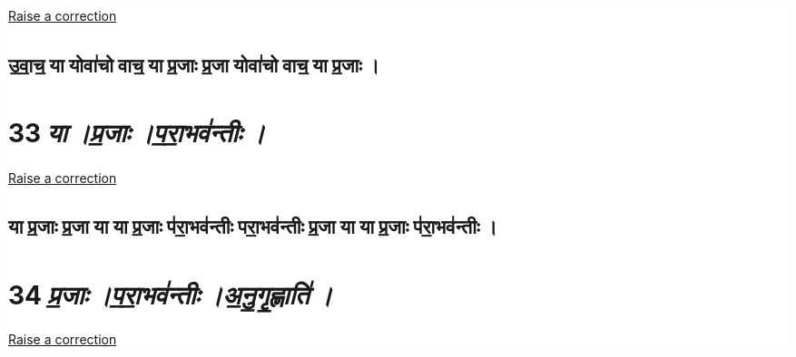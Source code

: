 

 [Raise a correction](https://github.com/Lab45-RnD-5GSmartEdge/automation/issues/new?title=TS+1.7.2.3-32&body=%E0%A4%89%E0%A5%92%E0%A4%B5%E0%A4%BE%E0%A5%92%E0%A4%9A%E0%A5%92+%E0%A5%A4%E0%A4%AF%E0%A4%BE+%E0%A5%A4%E0%A4%AA%E0%A5%8D%E0%A4%B0%E0%A5%92%E0%A4%9C%E0%A4%BE%E0%A4%83+%E0%A5%A4%0A%0A%0A%E0%A4%89%E0%A5%92%E0%A4%B5%E0%A4%BE%E0%A5%92%E0%A4%9A%E0%A5%92+%E0%A4%AF%E0%A4%BE+%E0%A4%AF%E0%A5%8B%E0%A4%B5%E0%A4%BE%E0%A5%91%E0%A4%9A%E0%A5%8B+%E0%A4%B5%E0%A4%BE%E0%A4%9A%E0%A5%92+%E0%A4%AF%E0%A4%BE+%E0%A4%AA%E0%A5%8D%E0%A4%B0%E0%A5%92%E0%A4%9C%E0%A4%BE%E0%A4%83+%E0%A4%AA%E0%A5%8D%E0%A4%B0%E0%A5%92%E0%A4%9C%E0%A4%BE+%E0%A4%AF%E0%A5%8B%E0%A4%B5%E0%A4%BE%E0%A5%91%E0%A4%9A%E0%A5%8B+%E0%A4%B5%E0%A4%BE%E0%A4%9A%E0%A5%92+%E0%A4%AF%E0%A4%BE+%E0%A4%AA%E0%A5%8D%E0%A4%B0%E0%A5%92%E0%A4%9C%E0%A4%BE%E0%A4%83+%E0%A5%A4)

## उ॒वा॒च॒ या योवा॑चो वाच॒ या प्र॒जाः प्र॒जा योवा॑चो वाच॒ या प्र॒जाः । ##


# 33  _या ।प्र॒जाः ।प॒रा॒भव॑न्तीः ।_ #  



 [Raise a correction](https://github.com/Lab45-RnD-5GSmartEdge/automation/issues/new?title=TS+1.7.2.3-33&body=%E0%A4%AF%E0%A4%BE+%E0%A5%A4%E0%A4%AA%E0%A5%8D%E0%A4%B0%E0%A5%92%E0%A4%9C%E0%A4%BE%E0%A4%83+%E0%A5%A4%E0%A4%AA%E0%A5%92%E0%A4%B0%E0%A4%BE%E0%A5%92%E0%A4%AD%E0%A4%B5%E0%A5%91%E0%A4%A8%E0%A5%8D%E0%A4%A4%E0%A5%80%E0%A4%83+%E0%A5%A4%0A%0A%0A%E0%A4%AF%E0%A4%BE+%E0%A4%AA%E0%A5%8D%E0%A4%B0%E0%A5%92%E0%A4%9C%E0%A4%BE%E0%A4%83+%E0%A4%AA%E0%A5%8D%E0%A4%B0%E0%A5%92%E0%A4%9C%E0%A4%BE+%E0%A4%AF%E0%A4%BE+%E0%A4%AF%E0%A4%BE+%E0%A4%AA%E0%A5%8D%E0%A4%B0%E0%A5%92%E0%A4%9C%E0%A4%BE%E0%A4%83+%E0%A4%AA%E0%A5%91%E0%A4%B0%E0%A4%BE%E0%A5%92%E0%A4%AD%E0%A4%B5%E0%A5%91%E0%A4%A8%E0%A5%8D%E0%A4%A4%E0%A5%80%E0%A4%83+%E0%A4%AA%E0%A4%B0%E0%A4%BE%E0%A5%92%E0%A4%AD%E0%A4%B5%E0%A5%91%E0%A4%A8%E0%A5%8D%E0%A4%A4%E0%A5%80%E0%A4%83+%E0%A4%AA%E0%A5%8D%E0%A4%B0%E0%A5%92%E0%A4%9C%E0%A4%BE+%E0%A4%AF%E0%A4%BE+%E0%A4%AF%E0%A4%BE+%E0%A4%AA%E0%A5%8D%E0%A4%B0%E0%A5%92%E0%A4%9C%E0%A4%BE%E0%A4%83+%E0%A4%AA%E0%A5%91%E0%A4%B0%E0%A4%BE%E0%A5%92%E0%A4%AD%E0%A4%B5%E0%A5%91%E0%A4%A8%E0%A5%8D%E0%A4%A4%E0%A5%80%E0%A4%83+%E0%A5%A4)

## या प्र॒जाः प्र॒जा या या प्र॒जाः प॑रा॒भव॑न्तीः परा॒भव॑न्तीः प्र॒जा या या प्र॒जाः प॑रा॒भव॑न्तीः । ##


# 34  _प्र॒जाः ।प॒रा॒भव॑न्तीः ।अ॒नु॒गृ॒ह्णाति॑ ।_ #  



 [Raise a correction](https://github.com/Lab45-RnD-5GSmartEdge/automation/issues/new?title=TS+1.7.2.3-34&body=%E0%A4%AA%E0%A5%8D%E0%A4%B0%E0%A5%92%E0%A4%9C%E0%A4%BE%E0%A4%83+%E0%A5%A4%E0%A4%AA%E0%A5%92%E0%A4%B0%E0%A4%BE%E0%A5%92%E0%A4%AD%E0%A4%B5%E0%A5%91%E0%A4%A8%E0%A5%8D%E0%A4%A4%E0%A5%80%E0%A4%83+%E0%A5%A4%E0%A4%85%E0%A5%92%E0%A4%A8%E0%A5%81%E0%A5%92%E0%A4%97%E0%A5%83%E0%A5%92%E0%A4%B9%E0%A5%8D%E0%A4%A3%E0%A4%BE%E0%A4%A4%E0%A4%BF%E0%A5%91+%E0%A5%A4%0A%0A%0A%E0%A4%AA%E0%A5%8D%E0%A4%B0%E0%A5%92%E0%A4%9C%E0%A4%BE%E0%A4%83+%E0%A4%AA%E0%A5%91%E0%A4%B0%E0%A4%BE%E0%A5%92%E0%A4%AD%E0%A4%B5%E0%A5%91%E0%A4%A8%E0%A5%8D%E0%A4%A4%E0%A5%80%E0%A4%83+%E0%A4%AA%E0%A4%B0%E0%A4%BE%E0%A5%92%E0%A4%AD%E0%A4%B5%E0%A5%91%E0%A4%A8%E0%A5%8D%E0%A4%A4%E0%A5%80%E0%A4%83+%E0%A4%AA%E0%A5%8D%E0%A4%B0%E0%A5%92%E0%A4%9C%E0%A4%BE%E0%A4%83+%E0%A4%AA%E0%A5%8D%E0%A4%B0%E0%A5%92%E0%A4%9C%E0%A4%BE%E0%A4%83+%E0%A4%AA%E0%A5%91%E0%A4%B0%E0%A4%BE%E0%A5%92%E0%A4%AD%E0%A4%B5%E0%A5%91%E0%A4%A8%E0%A5%8D%E0%A4%A4%E0%A5%80+%E0%A4%B0%E0%A4%A8%E0%A5%81%E0%A4%97%E0%A5%83%E0%A5%92%E0%A4%B9%E0%A5%8D%E0%A4%A3%E0%A4%BE+%E0%A4%A4%E0%A5%8D%E0%A4%AF%E0%A5%91%E0%A4%A8%E0%A5%81%E0%A4%97%E0%A5%83%E0%A5%92%E0%A4%B9%E0%A5%8D%E0%A4%A3%E0%A4%BE%E0%A4%A4%E0%A4%BF%E0%A5%91+%E0%A4%AA%E0%A4%B0%E0%A4%BE%E0%A5%92%E0%A4%AD%E0%A4%B5%E0%A5%91%E0%A4%A8%E0%A5%8D%E0%A4%A4%E0%A5%80%E0%A4%83+%E0%A4%AA%E0%A5%8D%E0%A4%B0%E0%A5%92%E0%A4%9C%E0%A4%BE%E0%A4%83+%E0%A4%AA%E0%A5%8D%E0%A4%B0%E0%A5%92%E0%A4%9C%E0%A4%BE%E0%A4%83+%E0%A4%AA%E0%A5%91%E0%A4%B0%E0%A4%BE%E0%A5%92%E0%A4%AD%E0%A4%B5%E0%A5%91%E0%A4%A8%E0%A5%8D%E0%A4%A4%E0%A5%80+%E0%A4%B0%E0%A4%A8%E0%A5%81%E0%A4%97%E0%A5%83%E0%A5%92%E0%A4%B9%E0%A5%8D%E0%A4%A3%E0%A4%BE%E0%A4%A4%E0%A4%BF%E0%A5%91+%E0%A5%A4)
